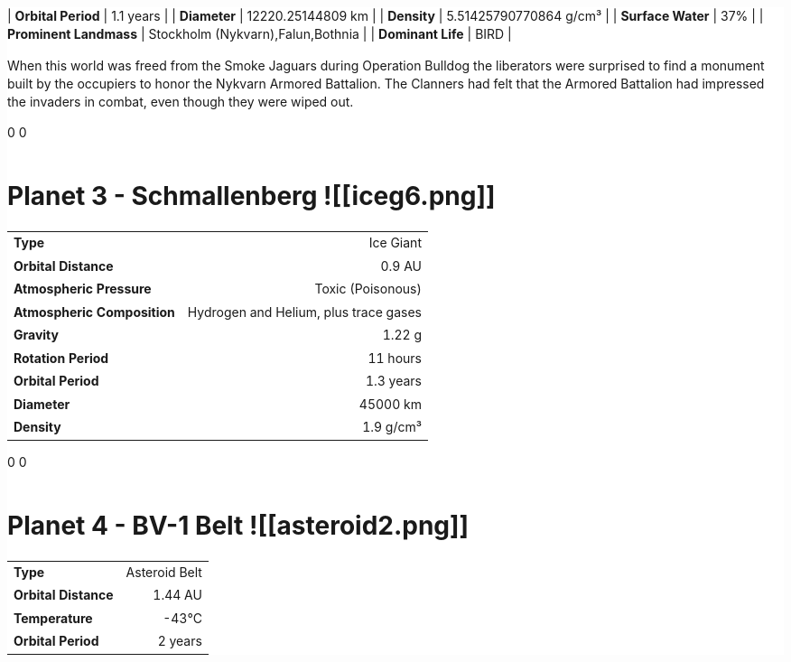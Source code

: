 | **Orbital Period** | 1.1 years |
| **Diameter**                |      12220.25144809 km | 
| **Density**                 |    5.51425790770864 g/cm³ |
| **Surface Water**           |           37% | 
| **Prominent Landmass**      |         Stockholm (Nykvarn),Falun,Bothnia | 
| **Dominant Life**           |         BIRD |

When this world was freed from the Smoke Jaguars during Operation Bulldog the liberators were surprised to find a monument built by the occupiers to honor the Nykvarn Armored Battalion. The Clanners had felt that the Armored Battalion had impressed the invaders in combat, even though they were wiped out.

0
0



# Planet 3 - Schmallenberg ![[iceg6.png]]
|                             |                           |
| --------------------------- | -------------------------:|
| **Type**                    |             Ice Giant |
| **Orbital Distance**        |   0.9 AU |
| **Atmospheric Pressure**    |       Toxic (Poisonous) |
| **Atmospheric Composition** |      Hydrogen and Helium, plus trace gases |
| **Gravity**                 |        1.22 g |
| **Rotation Period**         |  11 hours |
| **Orbital Period** | 1.3 years |
| **Diameter**                |      45000 km | 
| **Density**                 |    1.9 g/cm³ |



0
0



# Planet 4 - BV-1 Belt ![[asteroid2.png]]
|                             |                           |
| --------------------------- | -------------------------:|
| **Type**                    |             Asteroid Belt |
| **Orbital Distance**        |   1.44 AU |
| **Temperature**             |    -43°C |
| **Orbital Period** | 2 years |
